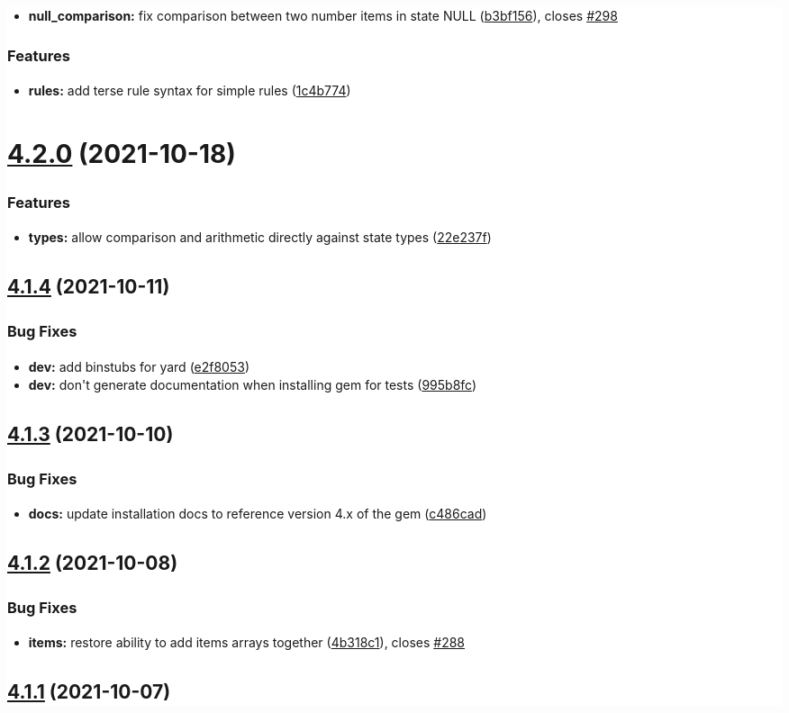 * **null_comparison:** fix comparison between two number items in state NULL ([b3bf156](https://github.com/boc-tothefuture/openhab-jruby/commit/b3bf1563c0dddd2246b0060ded8a34df84794e4c)), closes [#298](https://github.com/boc-tothefuture/openhab-jruby/issues/298)


### Features

* **rules:** add terse rule syntax for simple rules ([1c4b774](https://github.com/boc-tothefuture/openhab-jruby/commit/1c4b7744553679f1296428e765d04dbc57cfe99c))

# [4.2.0](https://github.com/boc-tothefuture/openhab-jruby/compare/4.1.4...4.2.0) (2021-10-18)


### Features

* **types:** allow comparison and arithmetic directly against state types ([22e237f](https://github.com/boc-tothefuture/openhab-jruby/commit/22e237fa93ae373fd63f05b9eaa17c0a78905939))

## [4.1.4](https://github.com/boc-tothefuture/openhab-jruby/compare/4.1.3...4.1.4) (2021-10-11)


### Bug Fixes

* **dev:** add binstubs for yard ([e2f8053](https://github.com/boc-tothefuture/openhab-jruby/commit/e2f8053452872df7f7fb26da41af2905ebe32426))
* **dev:** don't generate documentation when installing gem for tests ([995b8fc](https://github.com/boc-tothefuture/openhab-jruby/commit/995b8fcb8afad0f3546eb0500da40febcb47c956))

## [4.1.3](https://github.com/boc-tothefuture/openhab-jruby/compare/4.1.2...4.1.3) (2021-10-10)


### Bug Fixes

* **docs:** update installation docs to reference version 4.x of the gem ([c486cad](https://github.com/boc-tothefuture/openhab-jruby/commit/c486cad67e70483b2d3398116d79ce0778aafeec))

## [4.1.2](https://github.com/boc-tothefuture/openhab-jruby/compare/4.1.1...4.1.2) (2021-10-08)


### Bug Fixes

* **items:** restore ability to add items arrays together ([4b318c1](https://github.com/boc-tothefuture/openhab-jruby/commit/4b318c1d4e02fe2789a9f20fa198fb2f6ad629a2)), closes [#288](https://github.com/boc-tothefuture/openhab-jruby/issues/288)

## [4.1.1](https://github.com/boc-tothefuture/openhab-jruby/compare/4.1.0...4.1.1) (2021-10-07)
